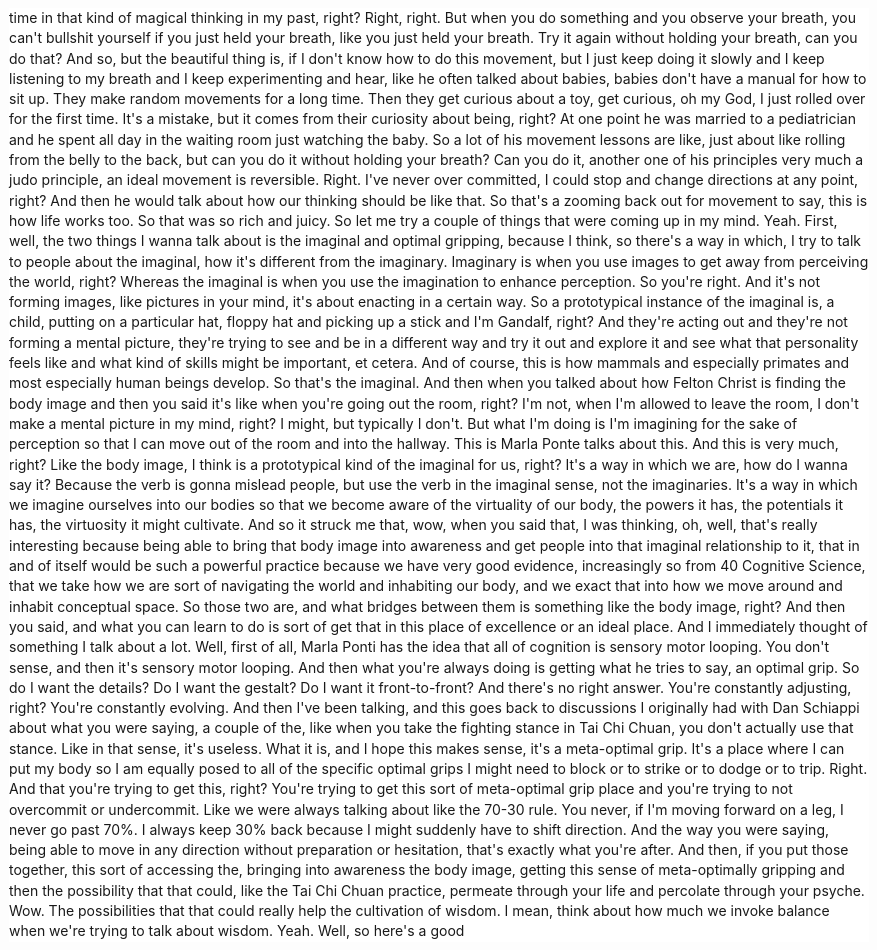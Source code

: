 time in that kind of magical thinking in my past, right? Right, right. But when you do something and you observe your breath, you can't bullshit yourself if you just held your breath, like you just held your breath. Try it again without holding your breath, can you do that? And so, but the beautiful thing is, if I don't know how to do this movement, but I just keep doing it slowly and I keep listening to my breath and I keep experimenting and hear, like he often talked about babies, babies don't have a manual for how to sit up. They make random movements for a long time. Then they get curious about a toy, get curious, oh my God, I just rolled over for the first time. It's a mistake, but it comes from their curiosity about being, right? At one point he was married to a pediatrician and he spent all day in the waiting room just watching the baby. So a lot of his movement lessons are like, just about like rolling from the belly to the back, but can you do it without holding your breath? Can you do it, another one of his principles very much a judo principle, an ideal movement is reversible. Right. I've never over committed, I could stop and change directions at any point, right? And then he would talk about how our thinking should be like that. So that's a zooming back out for movement to say, this is how life works too. So that was so rich and juicy. So let me try a couple of things that were coming up in my mind. Yeah. First, well, the two things I wanna talk about is the imaginal and optimal gripping, because I think, so there's a way in which, I try to talk to people about the imaginal, how it's different from the imaginary. Imaginary is when you use images to get away from perceiving the world, right? Whereas the imaginal is when you use the imagination to enhance perception. So you're right. And it's not forming images, like pictures in your mind, it's about enacting in a certain way. So a prototypical instance of the imaginal is, a child, putting on a particular hat, floppy hat and picking up a stick and I'm Gandalf, right? And they're acting out and they're not forming a mental picture, they're trying to see and be in a different way and try it out and explore it and see what that personality feels like and what kind of skills might be important, et cetera. And of course, this is how mammals and especially primates and most especially human beings develop. So that's the imaginal. And then when you talked about how Felton Christ is finding the body image and then you said it's like when you're going out the room, right? I'm not, when I'm allowed to leave the room, I don't make a mental picture in my mind, right? I might, but typically I don't. But what I'm doing is I'm imagining for the sake of perception so that I can move out of the room and into the hallway. This is Marla Ponte talks about this. And this is very much, right? Like the body image, I think is a prototypical kind of the imaginal for us, right? It's a way in which we are, how do I wanna say it? Because the verb is gonna mislead people, but use the verb in the imaginal sense, not the imaginaries. It's a way in which we imagine ourselves into our bodies so that we become aware of the virtuality of our body, the powers it has, the potentials it has, the virtuosity it might cultivate. And so it struck me that, wow, when you said that, I was thinking, oh, well, that's really interesting because being able to bring that body image into awareness and get people into that imaginal relationship to it, that in and of itself would be such a powerful practice because we have very good evidence, increasingly so from 40 Cognitive Science, that we take how we are sort of navigating the world and inhabiting our body, and we exact that into how we move around and inhabit conceptual space. So those two are, and what bridges between them is something like the body image, right? And then you said, and what you can learn to do is sort of get that in this place of excellence or an ideal place. And I immediately thought of something I talk about a lot. Well, first of all, Marla Ponti has the idea that all of cognition is sensory motor looping. You don't sense, and then it's sensory motor looping. And then what you're always doing is getting what he tries to say, an optimal grip. So do I want the details? Do I want the gestalt? Do I want it front-to-front? And there's no right answer. You're constantly adjusting, right? You're constantly evolving. And then I've been talking, and this goes back to discussions I originally had with Dan Schiappi about what you were saying, a couple of the, like when you take the fighting stance in Tai Chi Chuan, you don't actually use that stance. Like in that sense, it's useless. What it is, and I hope this makes sense, it's a meta-optimal grip. It's a place where I can put my body so I am equally posed to all of the specific optimal grips I might need to block or to strike or to dodge or to trip. Right. And that you're trying to get this, right? You're trying to get this sort of meta-optimal grip place and you're trying to not overcommit or undercommit. Like we were always talking about like the 70-30 rule. You never, if I'm moving forward on a leg, I never go past 70%. I always keep 30% back because I might suddenly have to shift direction. And the way you were saying, being able to move in any direction without preparation or hesitation, that's exactly what you're after. And then, if you put those together, this sort of accessing the, bringing into awareness the body image, getting this sense of meta-optimally gripping and then the possibility that that could, like the Tai Chi Chuan practice, permeate through your life and percolate through your psyche. Wow. The possibilities that that could really help the cultivation of wisdom. I mean, think about how much we invoke balance when we're trying to talk about wisdom. Yeah. Well, so here's a good